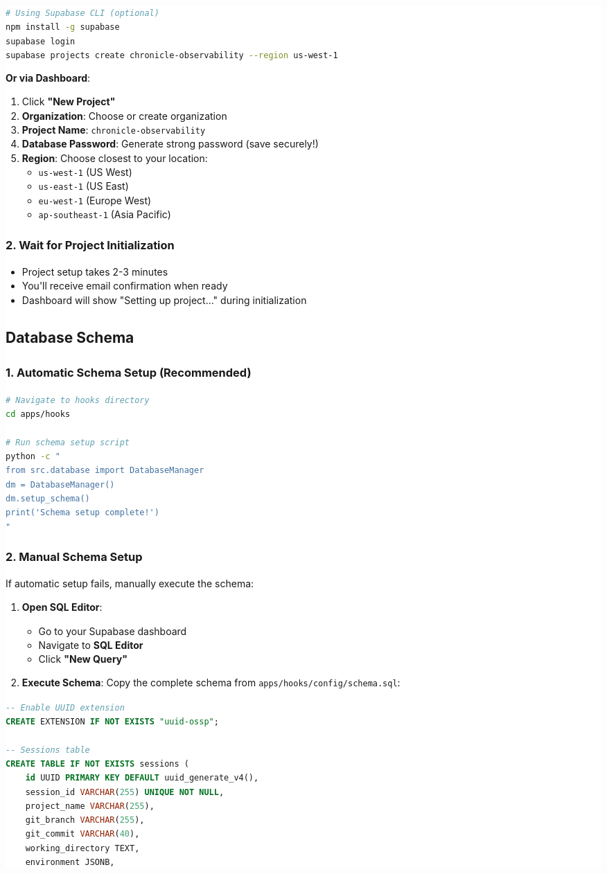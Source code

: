 ```bash
# Using Supabase CLI (optional)
npm install -g supabase
supabase login
supabase projects create chronicle-observability --region us-west-1
```

**Or via Dashboard**:
1. Click **"New Project"**
2. **Organization**: Choose or create organization
3. **Project Name**: `chronicle-observability`
4. **Database Password**: Generate strong password (save securely!)
5. **Region**: Choose closest to your location:
   - `us-west-1` (US West)
   - `us-east-1` (US East)
   - `eu-west-1` (Europe West)
   - `ap-southeast-1` (Asia Pacific)

### 2. Wait for Project Initialization

- Project setup takes 2-3 minutes
- You'll receive email confirmation when ready
- Dashboard will show "Setting up project..." during initialization

## Database Schema

### 1. Automatic Schema Setup (Recommended)

```bash
# Navigate to hooks directory
cd apps/hooks

# Run schema setup script
python -c "
from src.database import DatabaseManager
dm = DatabaseManager()
dm.setup_schema()
print('Schema setup complete!')
"
```

### 2. Manual Schema Setup

If automatic setup fails, manually execute the schema:

1. **Open SQL Editor**:
   - Go to your Supabase dashboard
   - Navigate to **SQL Editor**
   - Click **"New Query"**

2. **Execute Schema**:
   Copy the complete schema from `apps/hooks/config/schema.sql`:

```sql
-- Enable UUID extension
CREATE EXTENSION IF NOT EXISTS "uuid-ossp";

-- Sessions table
CREATE TABLE IF NOT EXISTS sessions (
    id UUID PRIMARY KEY DEFAULT uuid_generate_v4(),
    session_id VARCHAR(255) UNIQUE NOT NULL,
    project_name VARCHAR(255),
    git_branch VARCHAR(255),
    git_commit VARCHAR(40),
    working_directory TEXT,
    environment JSONB,
```